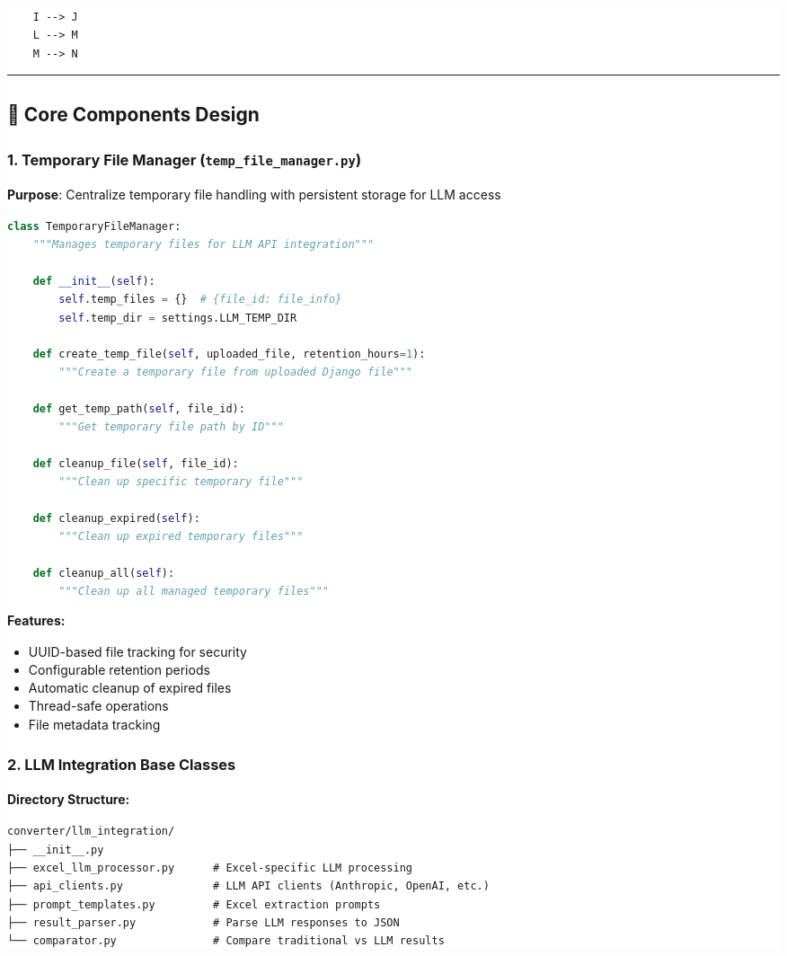 ```mermaid
    I --> J
    L --> M
    M --> N
```

---

## 🧠 Core Components Design

### 1. Temporary File Manager (`temp_file_manager.py`)

**Purpose**: Centralize temporary file handling with persistent storage for LLM access

```python
class TemporaryFileManager:
    """Manages temporary files for LLM API integration"""
    
    def __init__(self):
        self.temp_files = {}  # {file_id: file_info}
        self.temp_dir = settings.LLM_TEMP_DIR
    
    def create_temp_file(self, uploaded_file, retention_hours=1):
        """Create a temporary file from uploaded Django file"""
        
    def get_temp_path(self, file_id):
        """Get temporary file path by ID"""
        
    def cleanup_file(self, file_id):
        """Clean up specific temporary file"""
        
    def cleanup_expired(self):
        """Clean up expired temporary files"""
        
    def cleanup_all(self):
        """Clean up all managed temporary files"""
```

**Features:**
- UUID-based file tracking for security
- Configurable retention periods
- Automatic cleanup of expired files
- Thread-safe operations
- File metadata tracking

### 2. LLM Integration Base Classes

**Directory Structure:**
```
converter/llm_integration/
├── __init__.py
├── excel_llm_processor.py      # Excel-specific LLM processing
├── api_clients.py              # LLM API clients (Anthropic, OpenAI, etc.)
├── prompt_templates.py         # Excel extraction prompts
├── result_parser.py            # Parse LLM responses to JSON
└── comparator.py               # Compare traditional vs LLM results
```
